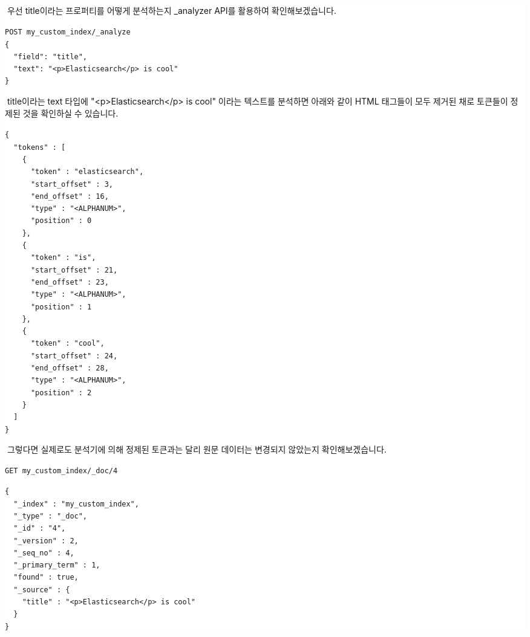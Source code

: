  우선 title이라는 프로퍼티를 어떻게 분석하는지 \_analyzer API를 활용하여 확인해보겠습니다.

```
POST my_custom_index/_analyze
{
  "field": "title",
  "text": "<p>Elasticsearch</p> is cool"
}
```

 title이라는 text 타입에 "\<p\>Elasticsearch\</p\> is cool" 이라는 텍스트를 분석하면 아래와 같이 HTML 태그들이 모두 제거된 채로 토큰들이 정제된 것을 확인하실 수 있습니다.

```
{
  "tokens" : [
    {
      "token" : "elasticsearch",
      "start_offset" : 3,
      "end_offset" : 16,
      "type" : "<ALPHANUM>",
      "position" : 0
    },
    {
      "token" : "is",
      "start_offset" : 21,
      "end_offset" : 23,
      "type" : "<ALPHANUM>",
      "position" : 1
    },
    {
      "token" : "cool",
      "start_offset" : 24,
      "end_offset" : 28,
      "type" : "<ALPHANUM>",
      "position" : 2
    }
  ]
}

```

 그렇다면 실제로도 분석기에 의해 정제된 토큰과는 달리 원문 데이터는 변경되지 않았는지 확인해보겠습니다.

```
GET my_custom_index/_doc/4
```

```
{
  "_index" : "my_custom_index",
  "_type" : "_doc",
  "_id" : "4",
  "_version" : 2,
  "_seq_no" : 4,
  "_primary_term" : 1,
  "found" : true,
  "_source" : {
    "title" : "<p>Elasticsearch</p> is cool"
  }
}
```
